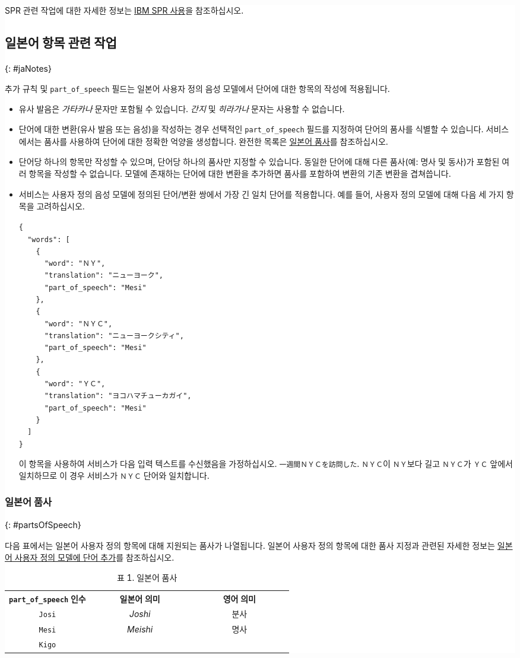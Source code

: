 SPR 관련 작업에 대한 자세한 정보는 [IBM SPR 사용](/docs/services/text-to-speech-data?topic=text-to-speech-data-sprs)을 참조하십시오.

## 일본어 항목 관련 작업
{: #jaNotes}

추가 규칙 및 `part_of_speech` 필드는 일본어 사용자 정의 음성 모델에서 단어에 대한 항목의 작성에 적용됩니다.

-   유사 발음은 *가타카나* 문자만 포함될 수 있습니다. *간지* 및 *히라가나* 문자는 사용할 수 없습니다.
-   단어에 대한 변환(유사 발음 또는 음성)을 작성하는 경우 선택적인 `part_of_speech` 필드를 지정하여 단어의 품사를 식별할 수 있습니다. 서비스에서는 품사를 사용하여 단어에 대한 정확한 억양을 생성합니다. 완전한 목록은 [일본어 품사](#partsOfSpeech)를 참조하십시오.
-   단어당 하나의 항목만 작성할 수 있으며, 단어당 하나의 품사만 지정할 수 있습니다. 동일한 단어에 대해 다른 품사(예: 명사 및 동사)가 포함된 여러 항목을 작성할 수 없습니다. 모델에 존재하는 단어에 대한 변환을 추가하면 품사를 포함하여 변환의 기존 변환을 겹쳐씁니다.
-   서비스는 사용자 정의 음성 모델에 정의된 단어/변환 쌍에서 가장 긴 일치 단어를 적용합니다. 예를 들어, 사용자 정의 모델에 대해 다음 세 가지 항목을 고려하십시오.

    <pre><code>{
      "words": [
        {
          "word": "&#65326;&#65337;",
          "translation": "&#12491;&#12517;&#12540;&#12520;&#12540;&#12463;",
          "part_of_speech": "Mesi"
        },
        {
          "word": "&#65326;&#65337;&#65315;",
          "translation": "&#12491;&#12517;&#12540;&#12520;&#12540;&#12463;&#12471;&#12486;&#12451;",
          "part_of_speech": "Mesi"
        },
        {
          "word": "&#65337;&#65315;",
          "translation": "&#12520;&#12467;&#12495;&#12510;&#12481;&#12517;&#12540;&#12459;&#12460;&#12452;",
          "part_of_speech": "Mesi"
        }
      ]
    }</code></pre>

    이 항목을 사용하여 서비스가 다음 입력 텍스트를 수신했음을 가정하십시오. <code>&#19968;&#36913;&#38291;&#65326;&#65337;&#65315;&#12434;&#35370;&#21839;&#12375;&#12383;</code>. <code>&#65326;&#65337;&#65315;</code>이 <code>&#65326;&#65337;</code>보다 길고 <code>&#65326;&#65337;&#65315;</code>가 <code>&#65337;&#65315;</code> 앞에서 일치하므로 이 경우 서비스가 <code>&#65326;&#65337;&#65315;</code> 단어와 일치합니다.

### 일본어 품사
{: #partsOfSpeech}

다음 표에서는 일본어 사용자 정의 항목에 대해 지원되는 품사가 나열됩니다. 일본어 사용자 정의 항목에 대한 품사 지정과 관련된 자세한 정보는 [일본어 사용자 정의 모델에 단어 추가](/docs/services/text-to-speech-data?topic=text-to-speech-data-customWords#cuJapaneseAdd)를 참조하십시오.

<table style="width:75%">
  <caption>표 1. 일본어 품사</caption>
  <tr>
    <th style="text-align:center"><code>part_of_speech</code> 인수</th>
    <th style="text-align:center; width:35%">일본어 의미</th>
    <th style="text-align:center; width:35%">영어 의미</th>
  </tr>
  <tr>
    <td style="text-align:center"><code>Josi</code></td>
    <td style="text-align:center"><em>Joshi</em></td>
    <td style="text-align:center">분사</td>
  </tr>
  <tr>
    <td style="text-align:center"><code>Mesi</code></td>
    <td style="text-align:center"><em>Meishi</em></td>
    <td style="text-align:center">명사</td>
  </tr>
  <tr>
    <td style="text-align:center"><code>Kigo</code></td>